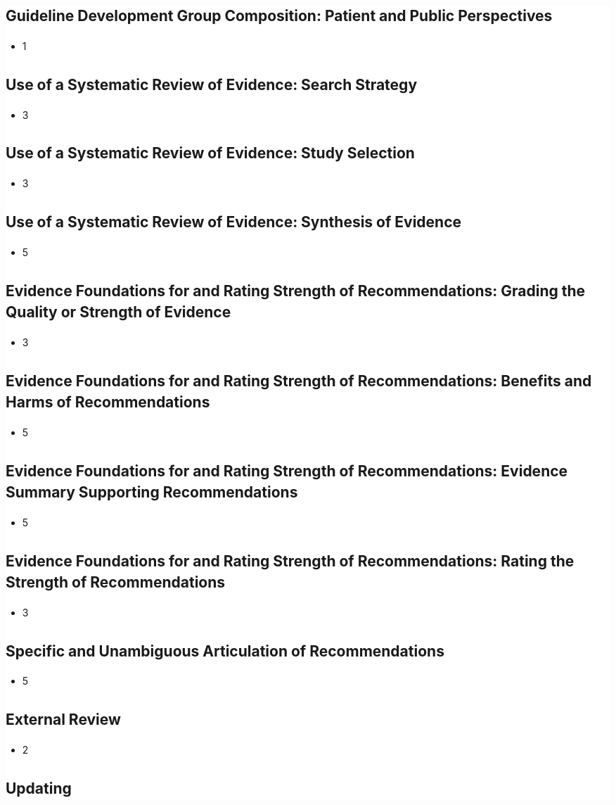 ## Guideline Development Group Composition: Patient and Public Perspectives

- 1

## Use of a Systematic Review of Evidence: Search Strategy

- 3

## Use of a Systematic Review of Evidence: Study Selection

- 3

## Use of a Systematic Review of Evidence: Synthesis of Evidence

- 5

## Evidence Foundations for and Rating Strength of Recommendations: Grading the Quality or Strength of Evidence

- 3

## Evidence Foundations for and Rating Strength of Recommendations: Benefits and Harms of Recommendations

- 5

## Evidence Foundations for and Rating Strength of Recommendations: Evidence Summary Supporting Recommendations

- 5

## Evidence Foundations for and Rating Strength of Recommendations: Rating the Strength of Recommendations

- 3

## Specific and Unambiguous Articulation of Recommendations

- 5

## External Review

- 2

## Updating
